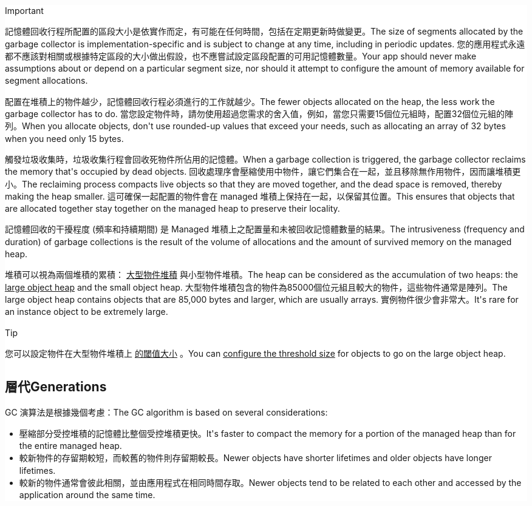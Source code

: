 > [!IMPORTANT]
> <span data-ttu-id="f8738-190">記憶體回收行程所配置的區段大小是依實作而定，有可能在任何時間，包括在定期更新時做變更。</span><span class="sxs-lookup"><span data-stu-id="f8738-190">The size of segments allocated by the garbage collector is implementation-specific and is subject to change at any time, including in periodic updates.</span></span> <span data-ttu-id="f8738-191">您的應用程式永遠都不應該對相關或根據特定區段的大小做出假設，也不應嘗試設定區段配置的可用記憶體數量。</span><span class="sxs-lookup"><span data-stu-id="f8738-191">Your app should never make assumptions about or depend on a particular segment size, nor should it attempt to configure the amount of memory available for segment allocations.</span></span>

<span data-ttu-id="f8738-192">配置在堆積上的物件越少，記憶體回收行程必須進行的工作就越少。</span><span class="sxs-lookup"><span data-stu-id="f8738-192">The fewer objects allocated on the heap, the less work the garbage collector has to do.</span></span> <span data-ttu-id="f8738-193">當您設定物件時，請勿使用超過您需求的舍入值，例如，當您只需要15個位元組時，配置32個位元組的陣列。</span><span class="sxs-lookup"><span data-stu-id="f8738-193">When you allocate objects, don't use rounded-up values that exceed your needs, such as allocating an array of 32 bytes when you need only 15 bytes.</span></span>

<span data-ttu-id="f8738-194">觸發垃圾收集時，垃圾收集行程會回收死物件所佔用的記憶體。</span><span class="sxs-lookup"><span data-stu-id="f8738-194">When a garbage collection is triggered, the garbage collector reclaims the memory that's occupied by dead objects.</span></span> <span data-ttu-id="f8738-195">回收處理序會壓縮使用中物件，讓它們集合在一起，並且移除無作用物件，因而讓堆積更小。</span><span class="sxs-lookup"><span data-stu-id="f8738-195">The reclaiming process compacts live objects so that they are moved together, and the dead space is removed, thereby making the heap smaller.</span></span> <span data-ttu-id="f8738-196">這可確保一起配置的物件會在 managed 堆積上保持在一起，以保留其位置。</span><span class="sxs-lookup"><span data-stu-id="f8738-196">This ensures that objects that are allocated together stay together on the managed heap to preserve their locality.</span></span>

<span data-ttu-id="f8738-197">記憶體回收的干擾程度 (頻率和持續期間) 是 Managed 堆積上之配置量和未被回收記憶體數量的結果。</span><span class="sxs-lookup"><span data-stu-id="f8738-197">The intrusiveness (frequency and duration) of garbage collections is the result of the volume of allocations and the amount of survived memory on the managed heap.</span></span>

<span data-ttu-id="f8738-198">堆積可以視為兩個堆積的累積： [大型物件堆積](large-object-heap.md) 與小型物件堆積。</span><span class="sxs-lookup"><span data-stu-id="f8738-198">The heap can be considered as the accumulation of two heaps: the [large object heap](large-object-heap.md) and the small object heap.</span></span> <span data-ttu-id="f8738-199">大型物件堆積包含的物件為85000個位元組且較大的物件，這些物件通常是陣列。</span><span class="sxs-lookup"><span data-stu-id="f8738-199">The large object heap contains objects that are 85,000 bytes and larger, which are usually arrays.</span></span> <span data-ttu-id="f8738-200">實例物件很少會非常大。</span><span class="sxs-lookup"><span data-stu-id="f8738-200">It's rare for an instance object to be extremely large.</span></span>

> [!TIP]
> <span data-ttu-id="f8738-201">您可以設定物件在大型物件堆積上 [的閾值大小](../../core/run-time-config/garbage-collector.md#large-object-heap-threshold) 。</span><span class="sxs-lookup"><span data-stu-id="f8738-201">You can [configure the threshold size](../../core/run-time-config/garbage-collector.md#large-object-heap-threshold) for objects to go on the large object heap.</span></span>

## <a name="generations"></a><span data-ttu-id="f8738-202">層代</span><span class="sxs-lookup"><span data-stu-id="f8738-202">Generations</span></span>

<span data-ttu-id="f8738-203">GC 演算法是根據幾個考慮：</span><span class="sxs-lookup"><span data-stu-id="f8738-203">The GC algorithm is based on several considerations:</span></span>

- <span data-ttu-id="f8738-204">壓縮部分受控堆積的記憶體比整個受控堆積更快。</span><span class="sxs-lookup"><span data-stu-id="f8738-204">It's faster to compact the memory for a portion of the managed heap than for the entire managed heap.</span></span>
- <span data-ttu-id="f8738-205">較新物件的存留期較短，而較舊的物件則存留期較長。</span><span class="sxs-lookup"><span data-stu-id="f8738-205">Newer objects have shorter lifetimes and older objects have longer lifetimes.</span></span>
- <span data-ttu-id="f8738-206">較新的物件通常會彼此相關，並由應用程式在相同時間存取。</span><span class="sxs-lookup"><span data-stu-id="f8738-206">Newer objects tend to be related to each other and accessed by the application around the same time.</span></span>
